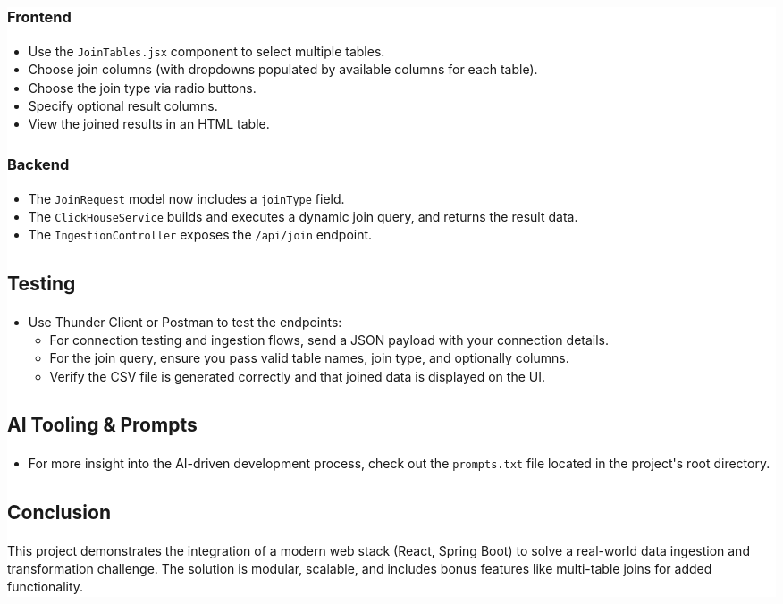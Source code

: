 ### Frontend
- Use the `JoinTables.jsx` component to select multiple tables.
- Choose join columns (with dropdowns populated by available columns for each table).
- Choose the join type via radio buttons.
- Specify optional result columns.
- View the joined results in an HTML table.

### Backend
- The `JoinRequest` model now includes a `joinType` field.
- The `ClickHouseService` builds and executes a dynamic join query, and returns the result data.
- The `IngestionController` exposes the `/api/join` endpoint.

## Testing
- Use Thunder Client or Postman to test the endpoints:
  - For connection testing and ingestion flows, send a JSON payload with your connection details.
  - For the join query, ensure you pass valid table names, join type, and optionally columns.
  - Verify the CSV file is generated correctly and that joined data is displayed on the UI.

## AI Tooling & Prompts
- For more insight into the AI-driven development process, check out the `prompts.txt` file located in the project's root directory.

## Conclusion
This project demonstrates the integration of a modern web stack (React, Spring Boot) to solve a real-world data ingestion and transformation challenge. The solution is modular, scalable, and includes bonus features like multi-table joins for added functionality.
